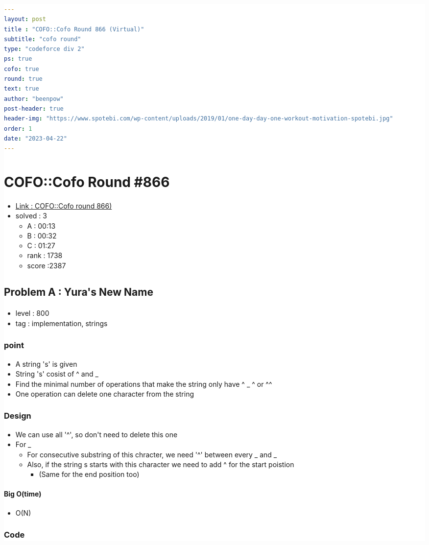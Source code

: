 ```yaml
---
layout: post
title : "COFO::Cofo Round 866 (Virtual)"
subtitle: "cofo round"
type: "codeforce div 2"
ps: true
cofo: true
round: true
text: true
author: "beenpow"
post-header: true
header-img: "https://www.spotebi.com/wp-content/uploads/2019/01/one-day-day-one-workout-motivation-spotebi.jpg"
order: 1
date: "2023-04-22"
---
```


# COFO::Cofo Round #866
- [Link : COFO::Cofo round 866)](https://codeforces.com/contest/1820)
- solved : 3
  - A : 00:13
  - B : 00:32
  - C : 01:27
  - rank : 1738
  - score :2387

## Problem A : Yura's New Name

- level : 800
- tag : implementation, strings

### point
- A string 's' is given
- String 's' cosist of ^ and _
- Find the minimal number of operations that make the string only have ^ _ ^ or ^^
- One operation can delete one character from the string

### Design
- We can use all '^', so don't need to delete this one
- For _
  - For consecutive substring of this chracter, we need '^' between every _ and _
  - Also, if the string s starts with this character we need to add ^ for the start poistion
    - (Same for the end position too)

#### Big O(time)
- O(N)

### Code
